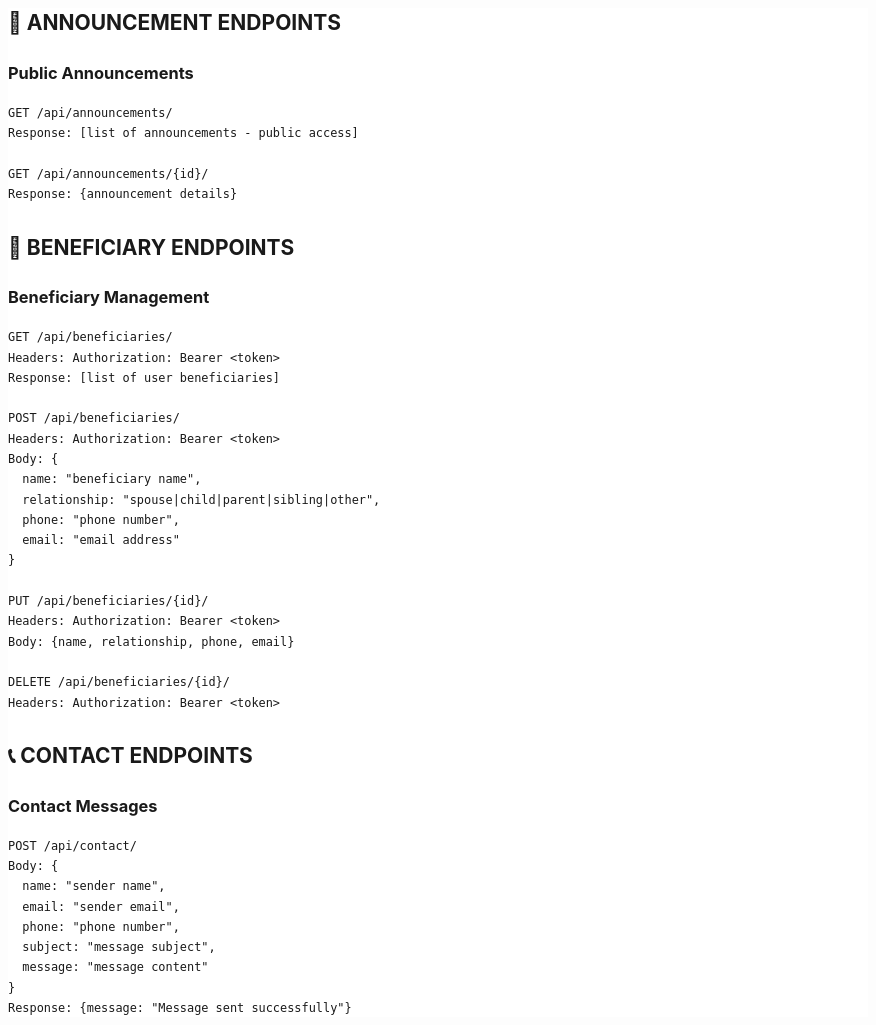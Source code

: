## 📢 ANNOUNCEMENT ENDPOINTS

### Public Announcements
```
GET /api/announcements/
Response: [list of announcements - public access]

GET /api/announcements/{id}/
Response: {announcement details}
```

## 👥 BENEFICIARY ENDPOINTS

### Beneficiary Management
```
GET /api/beneficiaries/
Headers: Authorization: Bearer <token>
Response: [list of user beneficiaries]

POST /api/beneficiaries/
Headers: Authorization: Bearer <token>
Body: {
  name: "beneficiary name",
  relationship: "spouse|child|parent|sibling|other",
  phone: "phone number",
  email: "email address"
}

PUT /api/beneficiaries/{id}/
Headers: Authorization: Bearer <token>
Body: {name, relationship, phone, email}

DELETE /api/beneficiaries/{id}/
Headers: Authorization: Bearer <token>
```

## 📞 CONTACT ENDPOINTS

### Contact Messages
```
POST /api/contact/
Body: {
  name: "sender name",
  email: "sender email", 
  phone: "phone number",
  subject: "message subject",
  message: "message content"
}
Response: {message: "Message sent successfully"}
```
